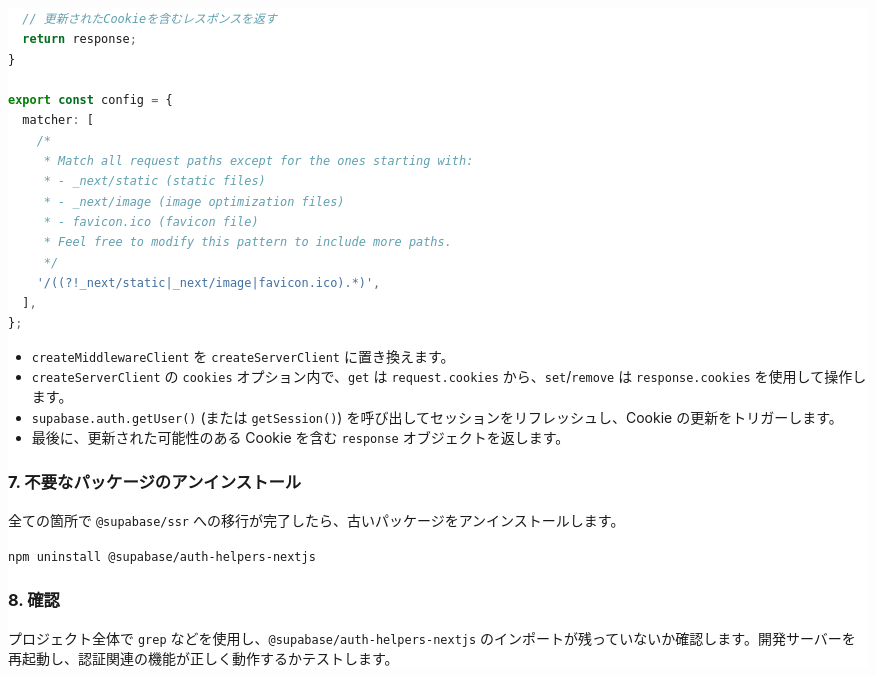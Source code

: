```typescript
  // 更新されたCookieを含むレスポンスを返す
  return response;
}

export const config = {
  matcher: [
    /*
     * Match all request paths except for the ones starting with:
     * - _next/static (static files)
     * - _next/image (image optimization files)
     * - favicon.ico (favicon file)
     * Feel free to modify this pattern to include more paths.
     */
    '/((?!_next/static|_next/image|favicon.ico).*)',
  ],
};
```

-   `createMiddlewareClient` を `createServerClient` に置き換えます。
-   `createServerClient` の `cookies` オプション内で、`get` は `request.cookies` から、`set`/`remove` は `response.cookies` を使用して操作します。
-   `supabase.auth.getUser()` (または `getSession()`) を呼び出してセッションをリフレッシュし、Cookie の更新をトリガーします。
-   最後に、更新された可能性のある Cookie を含む `response` オブジェクトを返します。

### 7. 不要なパッケージのアンインストール

全ての箇所で `@supabase/ssr` への移行が完了したら、古いパッケージをアンインストールします。

```bash
npm uninstall @supabase/auth-helpers-nextjs
```

### 8. 確認

プロジェクト全体で `grep` などを使用し、`@supabase/auth-helpers-nextjs` のインポートが残っていないか確認します。開発サーバーを再起動し、認証関連の機能が正しく動作するかテストします。
